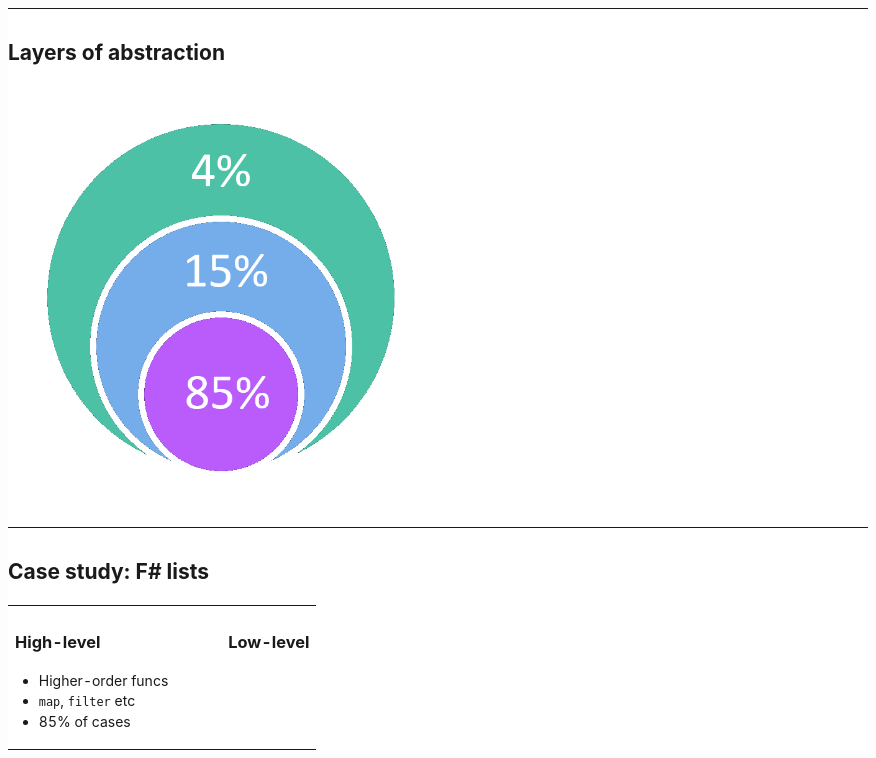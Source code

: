 ---------------------------------------------------------------------------------------------------

## Layers of abstraction

<img src="images/diag-layers.png" style="background:none;width:400px;margin:20px;border:none;" />

---------------------------------------------------------------------------------------------------

## Case study: F# lists

<table><tr><td style="padding-right:30px">

### High-level

 - Higher-order funcs
 - `map`, `filter` etc
 - 85% of cases

</td><td style="padding-left:30px">

### Low-level

